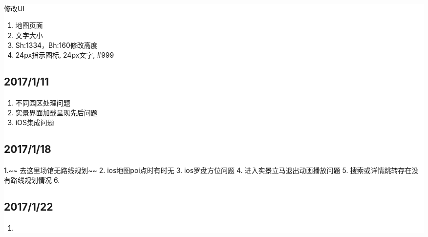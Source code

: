 修改UI
1. 地图页面
  2. 文字大小
  3. Sh:1334，Bh:160修改高度
  4. 24px指示图标, 24px文字, #999


2017/1/11
-----------

1. 不同园区处理问题
2. 实景界面加载呈现先后问题
3. iOS集成问题


2017/1/18
--------

1.~~ 去这里场馆无路线规划~~
2. ios地图poi点时有时无
3. ios罗盘方位问题
4. 进入实景立马退出动画播放问题
5. 搜索或详情跳转存在没有路线规划情况
6. 

2017/1/22
---------

1. 